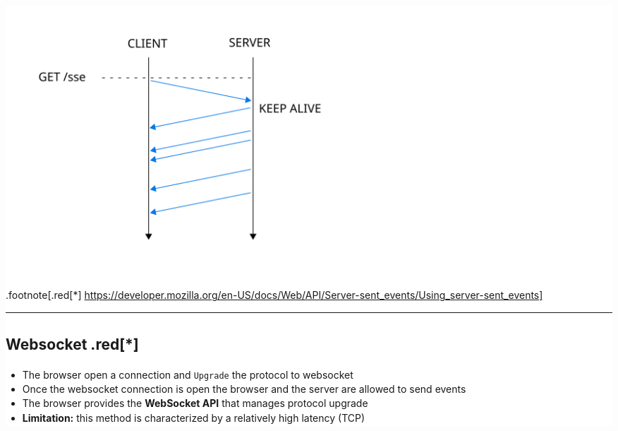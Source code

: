<img src="images/http_sse.svg" alt="sse" style="width:500px;" />

.footnote[.red[*] https://developer.mozilla.org/en-US/docs/Web/API/Server-sent_events/Using_server-sent_events]

---

## <i class="fab fa-js"></i> Websocket .red[*]

- The browser open a connection and `Upgrade` the protocol to websocket
- Once the websocket connection is open the browser and the server are allowed to send events
- The browser provides the **WebSocket API** that manages protocol upgrade
- **Limitation:** this method is characterized by a relatively high latency (TCP)
